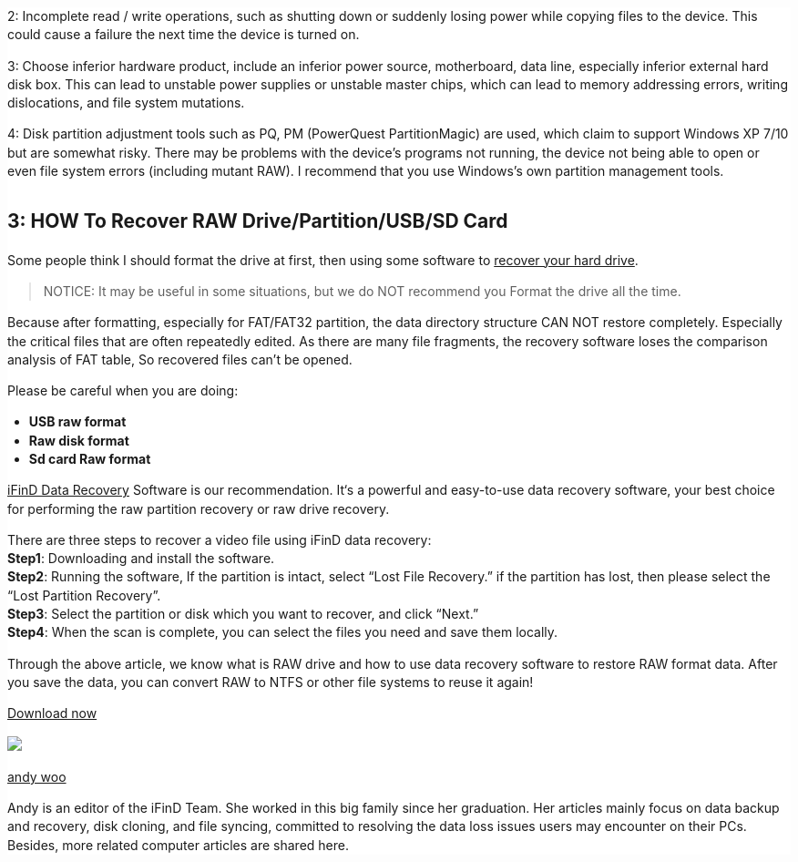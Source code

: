 2: Incomplete read / write operations, such as shutting down or suddenly losing power while copying files to the device. This could cause a failure the next time the device is turned on.

3: Choose inferior hardware product, include an inferior power source, motherboard, data line, especially inferior external hard disk box. This can lead to unstable power supplies or unstable master chips, which can lead to memory addressing errors, writing dislocations, and file system mutations.

4: Disk partition adjustment tools such as PQ, PM (PowerQuest PartitionMagic) are used, which claim to support Windows XP 7/10 but are somewhat risky. There may be problems with the device’s programs not running, the device not being able to open or even file system errors (including mutant RAW). I recommend that you use Windows’s own partition management tools.

## 3: HOW To Recover RAW Drive/Partition/USB/SD Card

Some people think I should format the drive at first, then using some software to [recover your hard drive](https://www.ifind-recovery.com/how-to/how-to-recover-a-hard-drive/).

> NOTICE: It may be useful in some situations, but we do NOT recommend you Format the drive all the time.

Because after formatting, especially for FAT/FAT32 partition, the data directory structure CAN NOT restore completely. Especially the critical files that are often repeatedly edited. As there are many file fragments, the recovery software loses the comparison analysis of FAT table, So recovered files can’t be opened.

Please be careful when you are doing:

* **USB raw format**
* **Raw disk format**
* **Sd card Raw format**

[iFinD Data Recovery](https://www.ifind-recovery.com) Software is our recommendation. It‘s a powerful and easy-to-use data recovery software, your best choice for performing the raw partition recovery or raw drive recovery.

There are three steps to recover a video file using iFinD data recovery:  
**Step1**: Downloading and install the software.  
**Step2**: Running the software, If the partition is intact, select “Lost File Recovery.” if the partition has lost, then please select the “Lost Partition Recovery”.  
**Step3**: Select the partition or disk which you want to recover, and click “Next.”  
**Step4**: When the scan is complete, you can select the files you need and save them locally.

Through the above article, we know what is RAW drive and how to use data recovery software to restore RAW format data. After you save the data, you can convert RAW to NTFS or other file systems to reuse it again!

[Download now](https://www.ifind-recovery.com/ifind-data-recovery-software-free-download/)

![](https://i0.wp.com/www.ifind-recovery.com/wp-content/uploads/2024/03/R-C.png?resize=100%2C100&ssl=1)

[andy woo](https://www.ifind-recovery.com/author/andywoo/)

Andy is an editor of the iFinD Team. She worked in this big family since her graduation. Her articles mainly focus on data backup and recovery, disk cloning, and file syncing, committed to resolving the data loss issues users may encounter on their PCs. Besides, more related computer articles are shared here.

